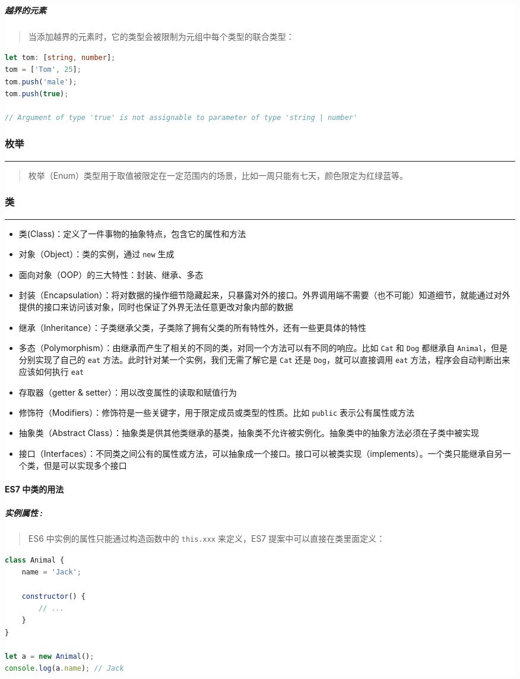 ##### 越界的元素

> 当添加越界的元素时，它的类型会被限制为元组中每个类型的联合类型：

```typescript
let tom: [string, number];
tom = ['Tom', 25];
tom.push('male');
tom.push(true);

// Argument of type 'true' is not assignable to parameter of type 'string | number'
```

### 枚举

----

> 枚举（Enum）类型用于取值被限定在一定范围内的场景，比如一周只能有七天，颜色限定为红绿蓝等。

### 类

----

- 类(Class)：定义了一件事物的抽象特点，包含它的属性和方法

- 对象（Object）：类的实例，通过 `new` 生成

- 面向对象（OOP）的三大特性：封装、继承、多态

- 封装（Encapsulation）：将对数据的操作细节隐藏起来，只暴露对外的接口。外界调用端不需要（也不可能）知道细节，就能通过对外提供的接口来访问该对象，同时也保证了外界无法任意更改对象内部的数据

- 继承（Inheritance）：子类继承父类，子类除了拥有父类的所有特性外，还有一些更具体的特性

- 多态（Polymorphism）：由继承而产生了相关的不同的类，对同一个方法可以有不同的响应。比如 `Cat` 和 `Dog` 都继承自 `Animal`，但是分别实现了自己的 `eat` 方法。此时针对某一个实例，我们无需了解它是 `Cat` 还是 `Dog`，就可以直接调用 `eat` 方法，程序会自动判断出来应该如何执行 `eat`

- 存取器（getter & setter）：用以改变属性的读取和赋值行为

- 修饰符（Modifiers）：修饰符是一些关键字，用于限定成员或类型的性质。比如 `public` 表示公有属性或方法

- 抽象类（Abstract Class）：抽象类是供其他类继承的基类，抽象类不允许被实例化。抽象类中的抽象方法必须在子类中被实现

- 接口（Interfaces）：不同类之间公有的属性或方法，可以抽象成一个接口。接口可以被类实现（implements）。一个类只能继承自另一个类，但是可以实现多个接口

####  ES7 中类的用法 

#####  实例属性 :

> ES6 中实例的属性只能通过构造函数中的 `this.xxx` 来定义，ES7 提案中可以直接在类里面定义： 

```javascript
class Animal {
    name = 'Jack';

    constructor() {
        // ...
    }
}

let a = new Animal();
console.log(a.name); // Jack
```
